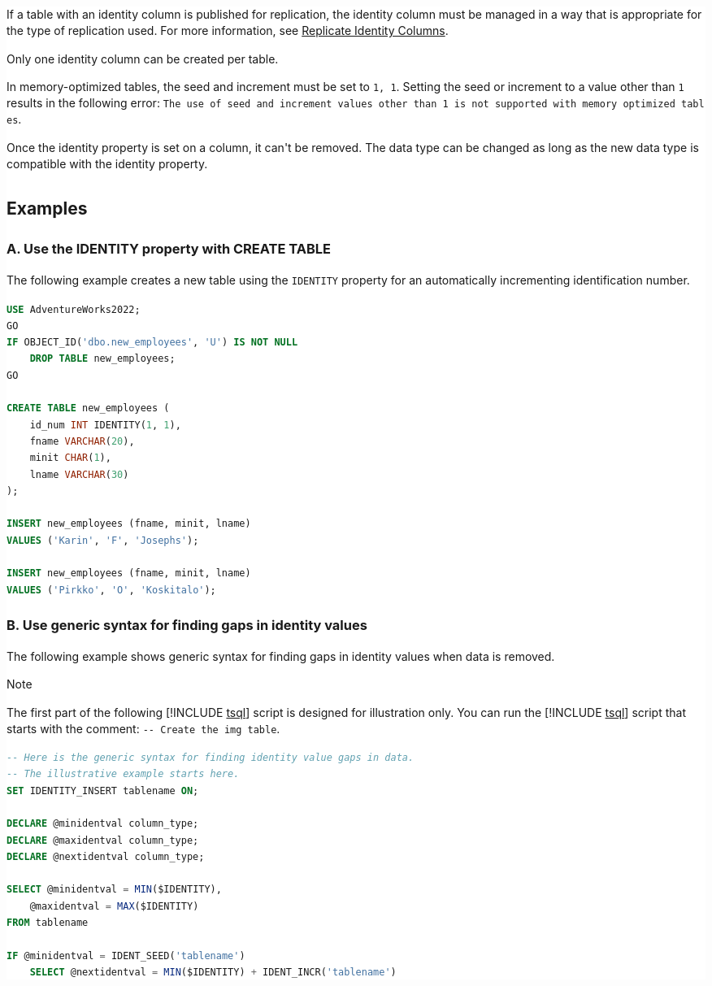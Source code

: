 If a table with an identity column is published for replication, the identity column must be managed in a way that is appropriate for the type of replication used. For more information, see [Replicate Identity Columns](../../relational-databases/replication/publish/replicate-identity-columns.md).

Only one identity column can be created per table.

In memory-optimized tables, the seed and increment must be set to `1, 1`. Setting the seed or increment to a value other than `1` results in the following error: `The use of seed and increment values other than 1 is not supported with memory optimized tables`.

Once the identity property is set on a column, it can't be removed. The data type can be changed as long as the new data type is compatible with the identity property.

## Examples

### A. Use the IDENTITY property with CREATE TABLE

The following example creates a new table using the `IDENTITY` property for an automatically incrementing identification number.

```sql
USE AdventureWorks2022;
GO
IF OBJECT_ID('dbo.new_employees', 'U') IS NOT NULL
    DROP TABLE new_employees;
GO

CREATE TABLE new_employees (
    id_num INT IDENTITY(1, 1),
    fname VARCHAR(20),
    minit CHAR(1),
    lname VARCHAR(30)
);

INSERT new_employees (fname, minit, lname)
VALUES ('Karin', 'F', 'Josephs');

INSERT new_employees (fname, minit, lname)
VALUES ('Pirkko', 'O', 'Koskitalo');
```

### B. Use generic syntax for finding gaps in identity values

The following example shows generic syntax for finding gaps in identity values when data is removed.

> [!NOTE]  
> The first part of the following [!INCLUDE [tsql](../../includes/tsql-md.md)] script is designed for illustration only. You can run the [!INCLUDE [tsql](../../includes/tsql-md.md)] script that starts with the comment: `-- Create the img table`.

```sql
-- Here is the generic syntax for finding identity value gaps in data.
-- The illustrative example starts here.
SET IDENTITY_INSERT tablename ON;

DECLARE @minidentval column_type;
DECLARE @maxidentval column_type;
DECLARE @nextidentval column_type;

SELECT @minidentval = MIN($IDENTITY),
    @maxidentval = MAX($IDENTITY)
FROM tablename

IF @minidentval = IDENT_SEED('tablename')
    SELECT @nextidentval = MIN($IDENTITY) + IDENT_INCR('tablename')
```